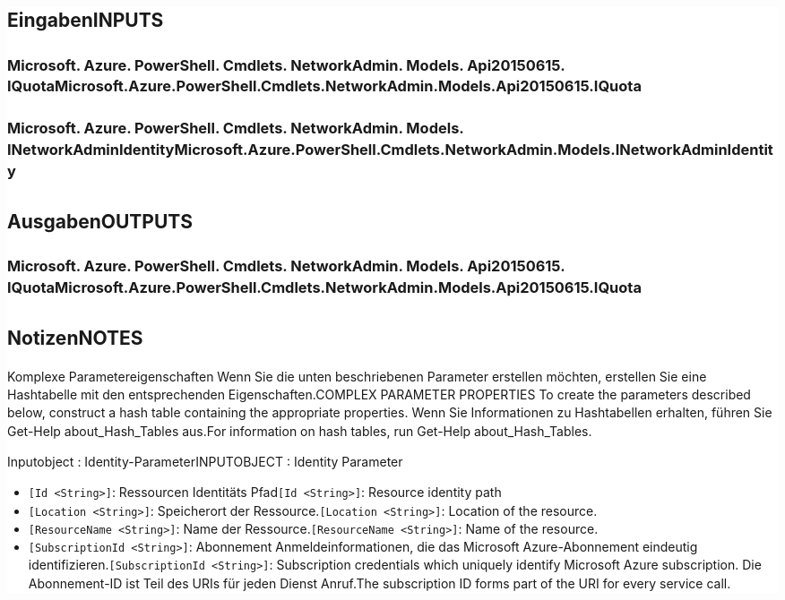 ## <span data-ttu-id="33d9e-155">Eingaben</span><span class="sxs-lookup"><span data-stu-id="33d9e-155">INPUTS</span></span>

### <span data-ttu-id="33d9e-156">Microsoft. Azure. PowerShell. Cmdlets. NetworkAdmin. Models. Api20150615. IQuota</span><span class="sxs-lookup"><span data-stu-id="33d9e-156">Microsoft.Azure.PowerShell.Cmdlets.NetworkAdmin.Models.Api20150615.IQuota</span></span>

### <span data-ttu-id="33d9e-157">Microsoft. Azure. PowerShell. Cmdlets. NetworkAdmin. Models. INetworkAdminIdentity</span><span class="sxs-lookup"><span data-stu-id="33d9e-157">Microsoft.Azure.PowerShell.Cmdlets.NetworkAdmin.Models.INetworkAdminIdentity</span></span>

## <span data-ttu-id="33d9e-158">Ausgaben</span><span class="sxs-lookup"><span data-stu-id="33d9e-158">OUTPUTS</span></span>

### <span data-ttu-id="33d9e-159">Microsoft. Azure. PowerShell. Cmdlets. NetworkAdmin. Models. Api20150615. IQuota</span><span class="sxs-lookup"><span data-stu-id="33d9e-159">Microsoft.Azure.PowerShell.Cmdlets.NetworkAdmin.Models.Api20150615.IQuota</span></span>



## <span data-ttu-id="33d9e-160">Notizen</span><span class="sxs-lookup"><span data-stu-id="33d9e-160">NOTES</span></span>

<span data-ttu-id="33d9e-161">Komplexe Parametereigenschaften Wenn Sie die unten beschriebenen Parameter erstellen möchten, erstellen Sie eine Hashtabelle mit den entsprechenden Eigenschaften.</span><span class="sxs-lookup"><span data-stu-id="33d9e-161">COMPLEX PARAMETER PROPERTIES To create the parameters described below, construct a hash table containing the appropriate properties.</span></span> <span data-ttu-id="33d9e-162">Wenn Sie Informationen zu Hashtabellen erhalten, führen Sie Get-Help about_Hash_Tables aus.</span><span class="sxs-lookup"><span data-stu-id="33d9e-162">For information on hash tables, run Get-Help about_Hash_Tables.</span></span>

<span data-ttu-id="33d9e-163">Inputobject <INetworkAdminIdentity> : Identity-Parameter</span><span class="sxs-lookup"><span data-stu-id="33d9e-163">INPUTOBJECT <INetworkAdminIdentity>: Identity Parameter</span></span>
  - <span data-ttu-id="33d9e-164">`[Id <String>]`: Ressourcen Identitäts Pfad</span><span class="sxs-lookup"><span data-stu-id="33d9e-164">`[Id <String>]`: Resource identity path</span></span>
  - <span data-ttu-id="33d9e-165">`[Location <String>]`: Speicherort der Ressource.</span><span class="sxs-lookup"><span data-stu-id="33d9e-165">`[Location <String>]`: Location of the resource.</span></span>
  - <span data-ttu-id="33d9e-166">`[ResourceName <String>]`: Name der Ressource.</span><span class="sxs-lookup"><span data-stu-id="33d9e-166">`[ResourceName <String>]`: Name of the resource.</span></span>
  - <span data-ttu-id="33d9e-167">`[SubscriptionId <String>]`: Abonnement Anmeldeinformationen, die das Microsoft Azure-Abonnement eindeutig identifizieren.</span><span class="sxs-lookup"><span data-stu-id="33d9e-167">`[SubscriptionId <String>]`: Subscription credentials which uniquely identify Microsoft Azure subscription.</span></span> <span data-ttu-id="33d9e-168">Die Abonnement-ID ist Teil des URIs für jeden Dienst Anruf.</span><span class="sxs-lookup"><span data-stu-id="33d9e-168">The subscription ID forms part of the URI for every service call.</span></span>
